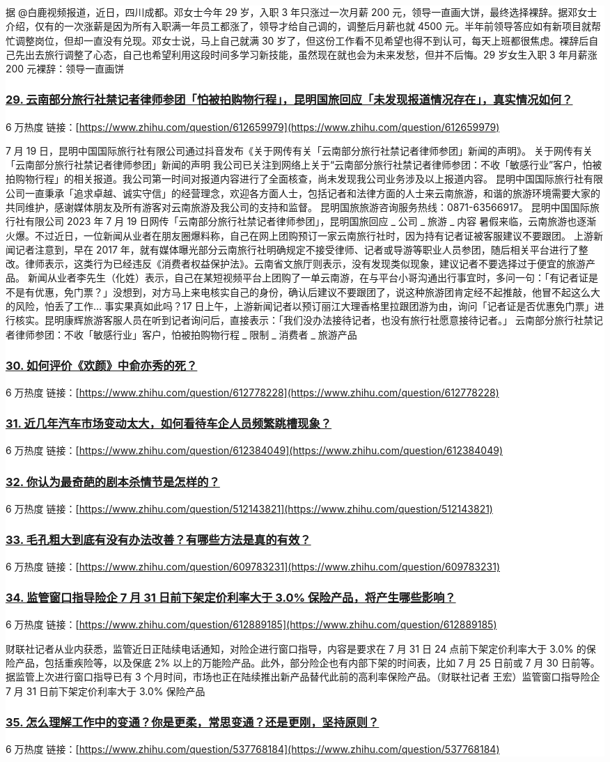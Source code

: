 据 @白鹿视频报道，近日，四川成都。邓女士今年 29 岁，入职 3 年只涨过一次月薪 200 元，领导一直画大饼，最终选择裸辞。据邓女士介绍，仅有的一次涨薪是因为所有入职满一年员工都涨了，领导才给自己调的，调整后月薪也就 4500 元。半年前领导答应如有新项目就帮忙调整岗位，但却一直没有兑现。邓女士说，马上自己就满 30 岁了，但这份工作看不见希望也得不到认可，每天上班都很焦虑。裸辞后自己先出去旅行调整了心态，自己也希望利用这段时间多学习新技能，虽然现在就也会为未来发愁，但并不后悔。29 岁女生入职 3 年月薪涨 200 元裸辞：领导一直画饼

### [29. 云南部分旅行社禁记者律师参团「怕被拍购物行程」，昆明国旅回应「未发现报道情况存在」，真实情况如何？](https://www.zhihu.com/question/612659979)
6 万热度 链接：[https://www.zhihu.com/question/612659979](https://www.zhihu.com/question/612659979)

7 月 19 日，昆明中国国际旅行社有限公司通过抖音发布《关于网传有关「云南部分旅行社禁记者律师参团」新闻的声明》。 关于网传有关「云南部分旅行社禁记者律师参团」新闻的声明 我公司已关注到网络上关于“云南部分旅行社禁记者律师参团：不收「敏感行业”客户，怕被拍购物行程」的相关报道。我公司第一时间对报道内容进行了全面核查，尚未发现我公司业务涉及以上报道内容。 昆明中国国际旅行社有限公司一直秉承「追求卓越、诚实守信」的经营理念，欢迎各方面人士，包括记者和法律方面的人士来云南旅游，和谐的旅游环境需要大家的共同维护，感谢媒体朋友及所有游客对云南旅游及我公司的支持和监督。 昆明国旅旅游咨询服务热线：0871-63566917。 昆明中国国际旅行社有限公司 2023 年 7 月 19 日网传「云南部分旅行社禁记者律师参团」，昆明国旅回应 _ 公司 _ 旅游 _ 内容 暑假来临，云南旅游也逐渐火爆。不过近日，一位新闻从业者在朋友圈爆料称，自己在网上团购预订一家云南旅行社时，因为持有记者证被客服建议不要跟团。 上游新闻记者注意到，早在 2017 年，就有媒体曝光部分云南旅行社明确规定不接受律师、记者或导游等职业人员参团，随后相关平台进行了整改。律师表示，这类行为已经违反《消费者权益保护法》。云南省文旅厅则表示，没有发现类似现象，建议记者不要选择过于便宜的旅游产品。 新闻从业者李先生（化姓）表示，自己在某短视频平台上团购了一单云南游，在与平台小哥沟通出行事宜时，多问一句：「有记者证是不是有优惠，免门票？」没想到，对方马上来电核实自己的身份，确认后建议不要跟团了，说这种旅游团肯定经不起推敲，他冒不起这么大的风险，怕丢了工作… 事实果真如此吗？17 日上午，上游新闻记者以预订丽江大理香格里拉跟团游为由，询问「记者证是否优惠免门票」进行核实。昆明康辉旅游客服人员在听到记者询问后，直接表示：「我们没办法接待记者，也没有旅行社愿意接待记者。」 云南部分旅行社禁记者律师参团：不收「敏感行业」客户，怕被拍购物行程 _ 限制 _ 消费者 _ 旅游产品

### [30. 如何评价《欢颜》中俞亦秀的死？](https://www.zhihu.com/question/612778228)
6 万热度 链接：[https://www.zhihu.com/question/612778228](https://www.zhihu.com/question/612778228)



### [31. 近几年汽车市场变动太大，如何看待车企人员频繁跳槽现象？](https://www.zhihu.com/question/612384049)
6 万热度 链接：[https://www.zhihu.com/question/612384049](https://www.zhihu.com/question/612384049)



### [32. 你认为最奇葩的剧本杀情节是怎样的？](https://www.zhihu.com/question/512143821)
6 万热度 链接：[https://www.zhihu.com/question/512143821](https://www.zhihu.com/question/512143821)



### [33. 毛孔粗大到底有没有办法改善？有哪些方法是真的有效？](https://www.zhihu.com/question/609783231)
6 万热度 链接：[https://www.zhihu.com/question/609783231](https://www.zhihu.com/question/609783231)



### [34. 监管窗口指导险企 7 月 31 日前下架定价利率大于 3.0% 保险产品，将产生哪些影响？](https://www.zhihu.com/question/612889185)
6 万热度 链接：[https://www.zhihu.com/question/612889185](https://www.zhihu.com/question/612889185)

财联社记者从业内获悉，监管近日正陆续电话通知，对险企进行窗口指导，内容是要求在 7 月 31 日 24 点前下架定价利率大于 3.0% 的保险产品，包括重疾险等，以及保底 2% 以上的万能险产品。此外，部分险企也有内部下架的时间表，比如 7 月 25 日前或 7 月 30 日前等。据监管上次进行窗口指导已有 3 个月时间，市场也正在陆续推出新产品替代此前的高利率保险产品。（财联社记者 王宏）监管窗口指导险企 7 月 31 日前下架定价利率大于 3.0% 保险产品

### [35. 怎么理解工作中的变通？你是更柔，常思变通？还是更刚，坚持原则？](https://www.zhihu.com/question/537768184)
6 万热度 链接：[https://www.zhihu.com/question/537768184](https://www.zhihu.com/question/537768184)
